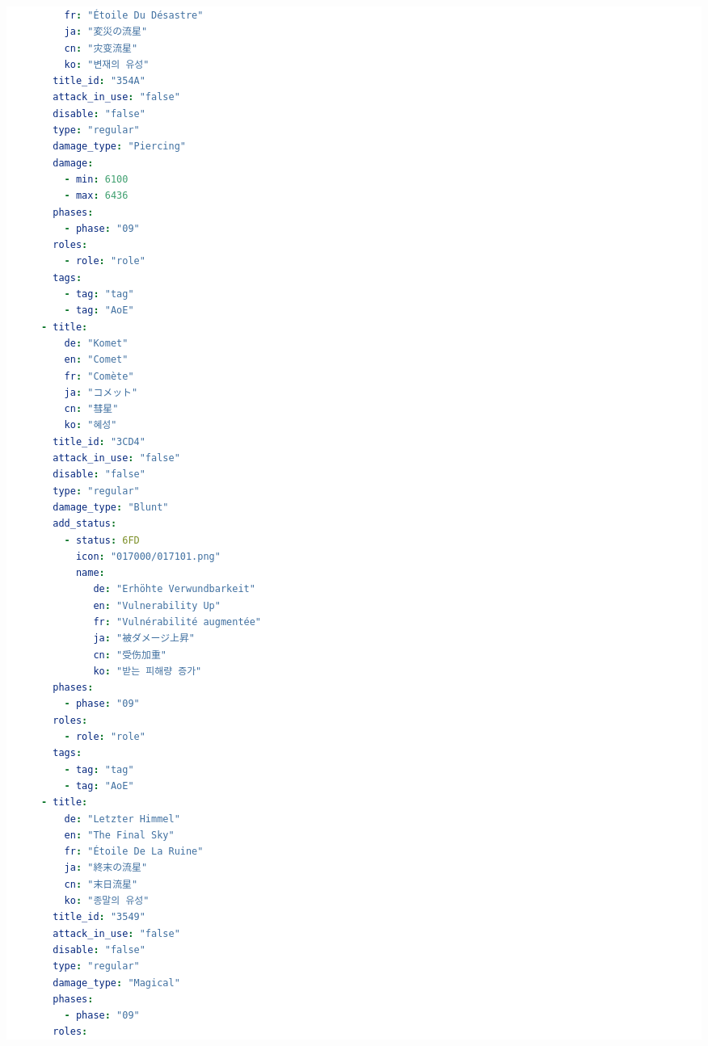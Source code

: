 ```yaml
          fr: "Étoile Du Désastre"
          ja: "変災の流星"
          cn: "灾变流星"
          ko: "변재의 유성"
        title_id: "354A"
        attack_in_use: "false"
        disable: "false"
        type: "regular"
        damage_type: "Piercing"
        damage:
          - min: 6100
          - max: 6436
        phases:
          - phase: "09"
        roles:
          - role: "role"
        tags:
          - tag: "tag"
          - tag: "AoE"
      - title:
          de: "Komet"
          en: "Comet"
          fr: "Comète"
          ja: "コメット"
          cn: "彗星"
          ko: "혜성"
        title_id: "3CD4"
        attack_in_use: "false"
        disable: "false"
        type: "regular"
        damage_type: "Blunt"
        add_status:
          - status: 6FD
            icon: "017000/017101.png"
            name:
               de: "Erhöhte Verwundbarkeit"
               en: "Vulnerability Up"
               fr: "Vulnérabilité augmentée"
               ja: "被ダメージ上昇"
               cn: "受伤加重"
               ko: "받는 피해량 증가"
        phases:
          - phase: "09"
        roles:
          - role: "role"
        tags:
          - tag: "tag"
          - tag: "AoE"
      - title:
          de: "Letzter Himmel"
          en: "The Final Sky"
          fr: "Étoile De La Ruine"
          ja: "終末の流星"
          cn: "末日流星"
          ko: "종말의 유성"
        title_id: "3549"
        attack_in_use: "false"
        disable: "false"
        type: "regular"
        damage_type: "Magical"
        phases:
          - phase: "09"
        roles:
```